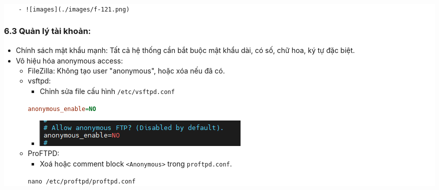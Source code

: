 		- ![images](./images/f-121.png)
		
<a name="63-qun-lý-tài-khon"></a>
### 6.3 Quản lý tài khoản:
- Chính sách mật khẩu mạnh: Tất cả hệ thống cần bắt buộc mật khẩu dài, có số, chữ hoa, ký tự đặc biệt.
- Vô hiệu hóa anonymous access:
	- FileZilla: Không tạo user "anonymous", hoặc xóa nếu đã có.
	- vsftpd:
		- Chỉnh sửa file cấu hình `/etc/vsftpd.conf`
		```ini
		anonymous_enable=NO
		```
		- ![images](./images/f-122.png)
	- ProFTPD:
		- Xoá hoặc comment block `<Anonymous>` trong `proftpd.conf`.
		```
		nano /etc/proftpd/proftpd.conf
		```